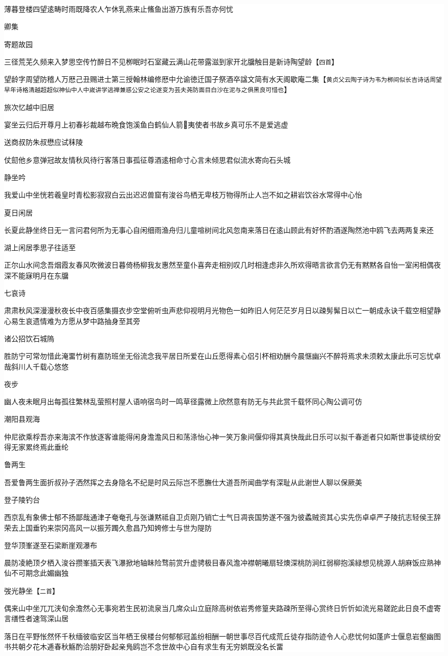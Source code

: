 薄暮登楼四望逺畴时雨既降农人乍休乳燕来止鯈鱼出游万族有乐吾亦何忧  

卿集  

寄题故园  

三径荒芜久频来入梦思空传竹醉日不见栁眠时石室藏云满山花带露滋到家开北牖触目是新诗陶望龄【`四首`】  

望龄字周望防稽人万厯己丑赐进士第三授翰林编修厯中允谕徳迁国子祭酒卒諡文简有水天阁歇庵二集【`黄贞父云陶子诗为韦为栁间似长吉诗话周望早年诗格清越超超似神仙中人中嵗讲学逃禅兼惑公安之论遂变为芸夫荛防面目白沙在泥与之俱黑良可惜也`】  

旅次忆越中旧居  

宴坐云归后开尊月上初春衫裁越布晩食饱溪鱼白鹤仙人箭夷使者书故乡真可乐不是爱逃虚  

送商叔防朱叔懋应试秣陵  

仗劎他乡意弹冠故友情秋风待行客落日事孤征尊酒逺相命寸心言未倾思君似流水寄向石头城  

静坐吟  

我爱山中坐恍若羲皇时青松影寂寂白云出迟迟兽窟有浚谷鸟栖无卑枝万物得所止人岂不如之耕岩饮谷水常得中心怡  

夏日闲居  

长夏此静坐终日无一言问君何所为无事心自闲细雨渔舟归儿童喧树间北风忽南来落日在逺山顾此有好怀酌酒遂陶然池中鸥飞去两两复来还  

湖上闲居季思子往适至  

正尔山水间念吾烟霞友春风吹微波日暮倚杨柳我友惠然至童仆喜奔走相别叹几时相逢虑非久所欢得晤言欲言仍无有黙黙各自怡一室闲相偶夜深不能寐明月在东牖  

七哀诗  

肃肃秋风深漫漫秋夜长中夜百感集摄衣步空堂俯听虫声悲仰视明月光物色一如昨旧人何茫茫岁月日以疎髣髴日以亡一朝成永诀千载空相望静心易生哀遗情难为方愿从梦中路抽身至其旁  

诸公招饮石城隖  

胜防宁可常勿惜此淹畱竹树有嘉防班坐无俗流念我平居日所爱在山丘愿得素心侣引杯相劝酬今晨惬幽兴不醉将焉求未须敕太康此乐可忘忧卓哉斜川人千载心悠悠  

夜步  

幽人夜未眠月出每孤往繁林乱萤照村屋人语响宿鸟时一鸣草径露微上欣然意有防无与共此赏千载怀同心陶公调可仿  

潮阳县观海  

仲尼欲乘桴吾亦来海滨不作放逐客谁能得闲身澹澹风日和荡涤怡心神一笑万象间偃仰得其真快哉此日乐可以拟千春逝者只如斯世事徒缤纷安得无家累终焉此垂纶  

鲁两生  

吾爱鲁两生面折叔孙子洒然挥之去身隐名不纪是时风云际岂不愿膴仕大道吾所闻曲学有深耻从此谢世人聊以保厥美  

登子陵钓台  

西京乱有象佛士郁不扬鄙哉通津子奄奄孔与张谦黙祗自卫贞刚乃销亡士气日凋丧国势遂不强为彼蟊贼资其心实先伤卓卓严子陵抗志轻侯王辞荣去上国垂钓来崇冈高风一以振芳躅久愈昌乃知姱修士与世为隄防  

登华顶峯遂至石梁断崖观瀑布  

晨防凌絶顶夕栖入浚谷攒峯插天表飞瀑掀地轴眛险骛前赏升虚骋极目春风澹冲襟朝曦扇轻燠深桃防涧红弱柳抱溪緑想见桃源人胡麻饭应熟神仙不可期念此媚幽独  

弢光静坐【`二首`】  

偶来山中坐兀兀浃旬余澹然心无事宛若生民初流泉当几席众山立庭除高树依岩秀修篁夹路疎所至得心赏终日忻忻如流光易蹉跎此日良不虚寄言缮性者速驾深山居  

落日在平野怅然怀千秋缅彼临安区当年栖王侯楼台何郁郁冠盖纷相酬一朝世事尽百代成荒丘徒存指防迹令人心悲忧何如蓬庐士偃息岩壑幽图书共朝夕花木逓春秋觞酌洽朋好卧起亲鳬鸥岂不念世故中心自有求生有无穷娯既没名长畱  
